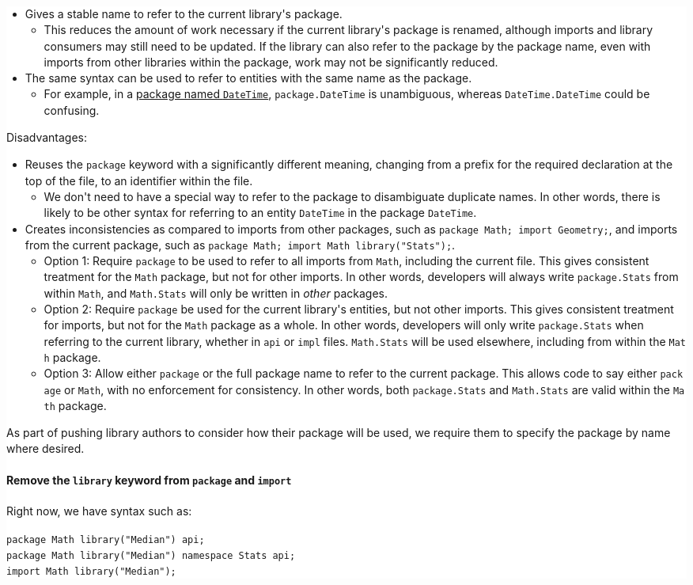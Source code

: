 -   Gives a stable name to refer to the current library's package.
    -   This reduces the amount of work necessary if the current library's
        package is renamed, although imports and library consumers may still
        need to be updated. If the library can also refer to the package by the
        package name, even with imports from other libraries within the package,
        work may not be significantly reduced.
-   The same syntax can be used to refer to entities with the same name as the
    package.
    -   For example, in a
        [package named `DateTime`](https://docs.python.org/3/library/datetime.html#datetime-objects),
        `package.DateTime` is unambiguous, whereas `DateTime.DateTime` could be
        confusing.

Disadvantages:

-   Reuses the `package` keyword with a significantly different meaning,
    changing from a prefix for the required declaration at the top of the file,
    to an identifier within the file.
    -   We don't need to have a special way to refer to the package to
        disambiguate duplicate names. In other words, there is likely to be
        other syntax for referring to an entity `DateTime` in the package
        `DateTime`.
-   Creates inconsistencies as compared to imports from other packages, such as
    `package Math; import Geometry;`, and imports from the current package, such
    as `package Math; import Math library("Stats");`.
    -   Option 1: Require `package` to be used to refer to all imports from
        `Math`, including the current file. This gives consistent treatment for
        the `Math` package, but not for other imports. In other words,
        developers will always write `package.Stats` from within `Math`, and
        `Math.Stats` will only be written in _other_ packages.
    -   Option 2: Require `package` be used for the current library's entities,
        but not other imports. This gives consistent treatment for imports, but
        not for the `Math` package as a whole. In other words, developers will
        only write `package.Stats` when referring to the current library,
        whether in `api` or `impl` files. `Math.Stats` will be used elsewhere,
        including from within the `Math` package.
    -   Option 3: Allow either `package` or the full package name to refer to
        the current package. This allows code to say either `package` or `Math`,
        with no enforcement for consistency. In other words, both
        `package.Stats` and `Math.Stats` are valid within the `Math` package.

As part of pushing library authors to consider how their package will be used,
we require them to specify the package by name where desired.

#### Remove the `library` keyword from `package` and `import`

Right now, we have syntax such as:

```carbon
package Math library("Median") api;
package Math library("Median") namespace Stats api;
import Math library("Median");
```
